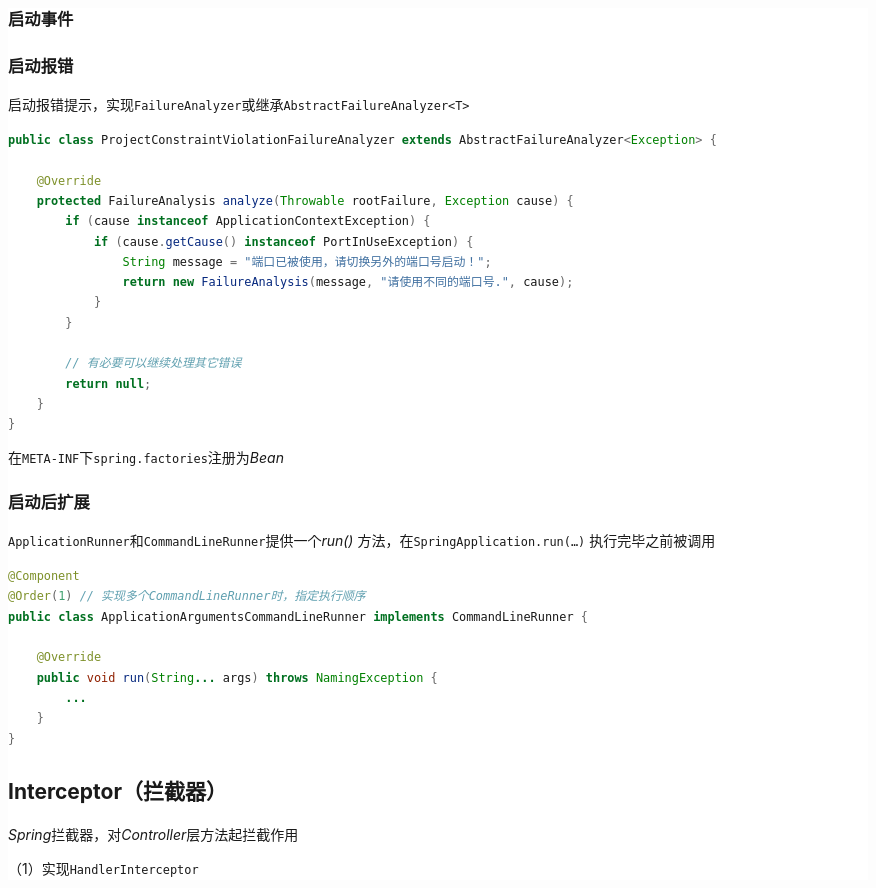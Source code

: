 

### 启动事件





### 启动报错

启动报错提示，实现`FailureAnalyzer`或继承`AbstractFailureAnalyzer<T>`

~~~java
public class ProjectConstraintViolationFailureAnalyzer extends AbstractFailureAnalyzer<Exception> {

    @Override
    protected FailureAnalysis analyze(Throwable rootFailure, Exception cause) {
        if (cause instanceof ApplicationContextException) {
            if (cause.getCause() instanceof PortInUseException) {
                String message = "端口已被使用，请切换另外的端口号启动！";
                return new FailureAnalysis(message, "请使用不同的端口号.", cause);
            }
        }

        // 有必要可以继续处理其它错误
        return null;
    }
}
~~~

在`META-INF`下`spring.factories`注册为*Bean*



### 启动后扩展

`ApplicationRunner`和`CommandLineRunner`提供一个*run()* 方法，在`SpringApplication.run(…)` 执行完毕之前被调用

~~~java
@Component
@Order(1) // 实现多个CommandLineRunner时，指定执行顺序
public class ApplicationArgumentsCommandLineRunner implements CommandLineRunner {

    @Override
    public void run(String... args) throws NamingException {
        ...
    }
}
~~~



## Interceptor（拦截器）

*Spring*拦截器，对*Controller*层方法起拦截作用

（1）实现`HandlerInterceptor`
